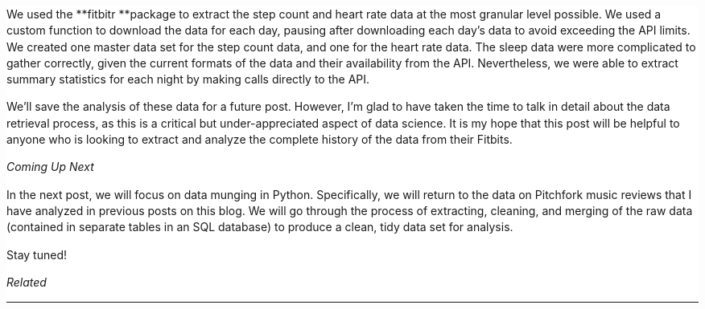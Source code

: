 We used the **fitbitr **package to extract the step count and heart rate data at the most granular level possible. We used a custom function to download the data for each day, pausing after downloading each day’s data to avoid exceeding the API limits. We created one master data set for the step count data, and one for the heart rate data. The sleep data were more complicated to gather correctly, given the current formats of the data and their availability from the API. Nevertheless, we were able to extract summary statistics for each night by making calls directly to the API.

We’ll save the analysis of these data for a future post. However, I’m glad to have taken the time to talk in detail about the data retrieval process, as this is a critical but under-appreciated aspect of data science. It is my hope that this post will be helpful to anyone who is looking to extract and analyze the complete history of the data from their Fitbits.

*Coming Up Next*

In the next post, we will focus on data munging in Python. Specifically, we will return to the data on Pitchfork music reviews that I have analyzed in previous posts on this blog. We will go through the process of extracting, cleaning, and merging of the raw data (contained in separate tables in an SQL database) to produce a clean, tidy data set for analysis.

Stay tuned!


*Related*







---
